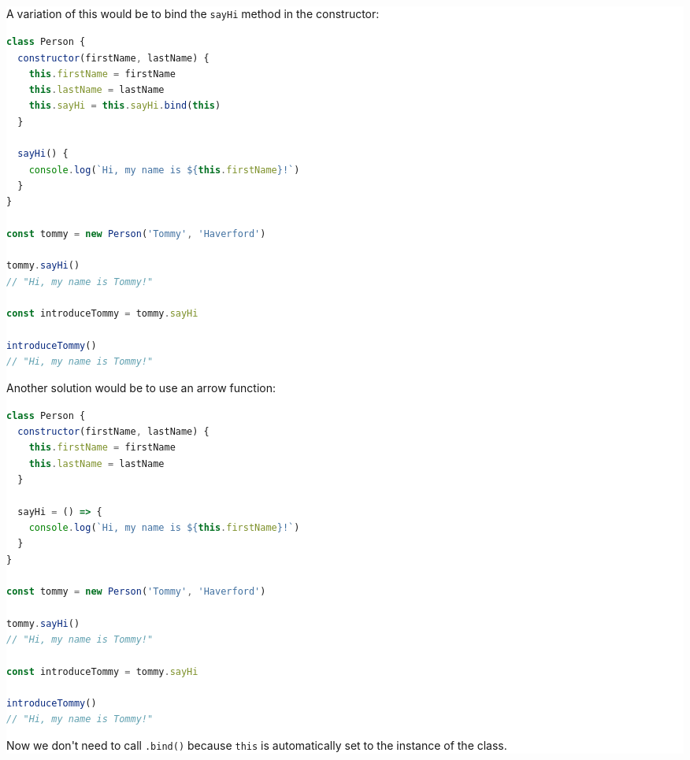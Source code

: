 A variation of this would be to bind the `sayHi` method in the constructor:

```javascript
class Person {
  constructor(firstName, lastName) {
    this.firstName = firstName
    this.lastName = lastName
    this.sayHi = this.sayHi.bind(this)
  }

  sayHi() {
    console.log(`Hi, my name is ${this.firstName}!`)
  }
}

const tommy = new Person('Tommy', 'Haverford')

tommy.sayHi()
// "Hi, my name is Tommy!"

const introduceTommy = tommy.sayHi

introduceTommy()
// "Hi, my name is Tommy!"
```

Another solution would be to use an arrow function:

```javascript
class Person {
  constructor(firstName, lastName) {
    this.firstName = firstName
    this.lastName = lastName
  }

  sayHi = () => {
    console.log(`Hi, my name is ${this.firstName}!`)
  }
}

const tommy = new Person('Tommy', 'Haverford')

tommy.sayHi()
// "Hi, my name is Tommy!"

const introduceTommy = tommy.sayHi

introduceTommy()
// "Hi, my name is Tommy!"
```

Now we don't need to call `.bind()` because `this` is automatically set to the instance of the class.
